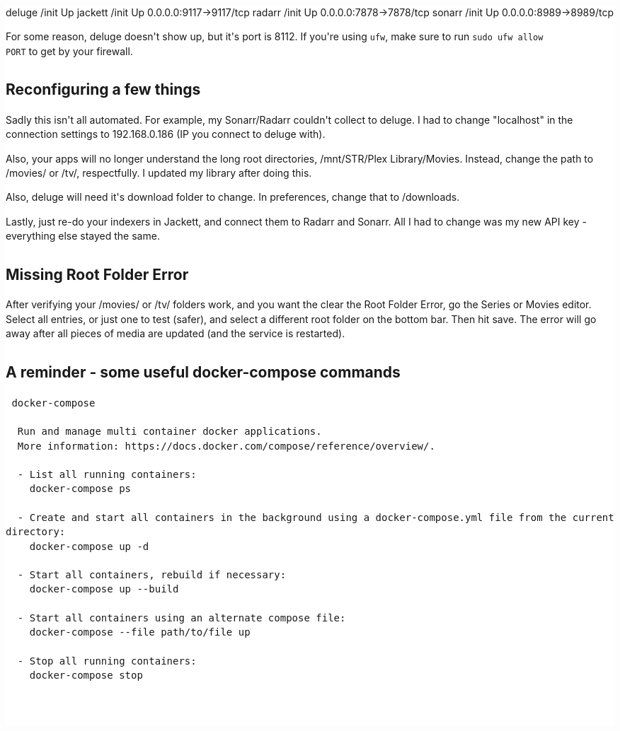 deluge    /init     Up
jackett   /init     Up      0.0.0.0:9117->9117/tcp
radarr    /init     Up      0.0.0.0:7878->7878/tcp
sonarr    /init     Up      0.0.0.0:8989->8989/tcp
</pre>

For some reason, deluge doesn't show up, but it's port is 8112. If you're using <code>ufw</code>, make sure to run <code>sudo ufw allow PORT</code> to get by your firewall.





## Reconfiguring a few things

Sadly this isn't all automated. For example, my Sonarr/Radarr couldn't collect to deluge. I had to change "localhost" in the connection settings to 192.168.0.186 (IP you connect to deluge with). 

Also, your apps will no longer understand the long root directories, /mnt/STR/Plex Library/Movies. Instead, change the path to /movies/ or /tv/, respectfully. I updated my library after doing this.

Also, deluge will need it's download folder to change. In preferences, change that to /downloads.

Lastly, just re-do your indexers in Jackett, and connect them to Radarr and Sonarr. All I had to change was my new API key - everything else stayed the same.

## Missing Root Folder Error

After verifying your /movies/ or /tv/ folders work, and you want the clear the Root Folder Error, go the Series or Movies editor. Select all entries, or just one to test (safer), and select a different root folder on the bottom bar. Then hit save. The error will go away after all pieces of media are updated (and the service is restarted).


## A reminder - some useful docker-compose commands
<pre>
 docker-compose

  Run and manage multi container docker applications.
  More information: https://docs.docker.com/compose/reference/overview/.

  - List all running containers:
    docker-compose ps

  - Create and start all containers in the background using a docker-compose.yml file from the current directory:
    docker-compose up -d

  - Start all containers, rebuild if necessary:
    docker-compose up --build

  - Start all containers using an alternate compose file:
    docker-compose --file path/to/file up

  - Stop all running containers:
    docker-compose stop
